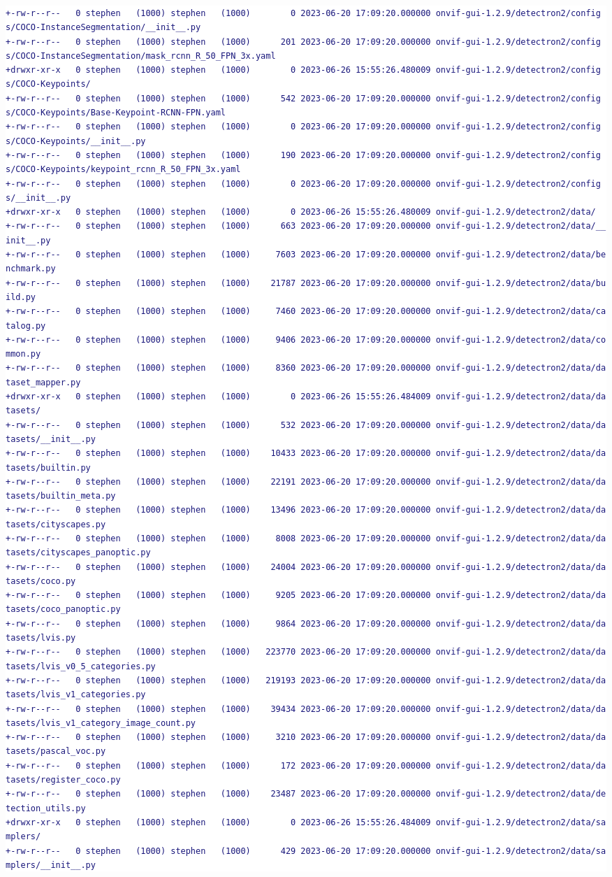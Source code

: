 ```diff
+-rw-r--r--   0 stephen   (1000) stephen   (1000)        0 2023-06-20 17:09:20.000000 onvif-gui-1.2.9/detectron2/configs/COCO-InstanceSegmentation/__init__.py
+-rw-r--r--   0 stephen   (1000) stephen   (1000)      201 2023-06-20 17:09:20.000000 onvif-gui-1.2.9/detectron2/configs/COCO-InstanceSegmentation/mask_rcnn_R_50_FPN_3x.yaml
+drwxr-xr-x   0 stephen   (1000) stephen   (1000)        0 2023-06-26 15:55:26.480009 onvif-gui-1.2.9/detectron2/configs/COCO-Keypoints/
+-rw-r--r--   0 stephen   (1000) stephen   (1000)      542 2023-06-20 17:09:20.000000 onvif-gui-1.2.9/detectron2/configs/COCO-Keypoints/Base-Keypoint-RCNN-FPN.yaml
+-rw-r--r--   0 stephen   (1000) stephen   (1000)        0 2023-06-20 17:09:20.000000 onvif-gui-1.2.9/detectron2/configs/COCO-Keypoints/__init__.py
+-rw-r--r--   0 stephen   (1000) stephen   (1000)      190 2023-06-20 17:09:20.000000 onvif-gui-1.2.9/detectron2/configs/COCO-Keypoints/keypoint_rcnn_R_50_FPN_3x.yaml
+-rw-r--r--   0 stephen   (1000) stephen   (1000)        0 2023-06-20 17:09:20.000000 onvif-gui-1.2.9/detectron2/configs/__init__.py
+drwxr-xr-x   0 stephen   (1000) stephen   (1000)        0 2023-06-26 15:55:26.480009 onvif-gui-1.2.9/detectron2/data/
+-rw-r--r--   0 stephen   (1000) stephen   (1000)      663 2023-06-20 17:09:20.000000 onvif-gui-1.2.9/detectron2/data/__init__.py
+-rw-r--r--   0 stephen   (1000) stephen   (1000)     7603 2023-06-20 17:09:20.000000 onvif-gui-1.2.9/detectron2/data/benchmark.py
+-rw-r--r--   0 stephen   (1000) stephen   (1000)    21787 2023-06-20 17:09:20.000000 onvif-gui-1.2.9/detectron2/data/build.py
+-rw-r--r--   0 stephen   (1000) stephen   (1000)     7460 2023-06-20 17:09:20.000000 onvif-gui-1.2.9/detectron2/data/catalog.py
+-rw-r--r--   0 stephen   (1000) stephen   (1000)     9406 2023-06-20 17:09:20.000000 onvif-gui-1.2.9/detectron2/data/common.py
+-rw-r--r--   0 stephen   (1000) stephen   (1000)     8360 2023-06-20 17:09:20.000000 onvif-gui-1.2.9/detectron2/data/dataset_mapper.py
+drwxr-xr-x   0 stephen   (1000) stephen   (1000)        0 2023-06-26 15:55:26.484009 onvif-gui-1.2.9/detectron2/data/datasets/
+-rw-r--r--   0 stephen   (1000) stephen   (1000)      532 2023-06-20 17:09:20.000000 onvif-gui-1.2.9/detectron2/data/datasets/__init__.py
+-rw-r--r--   0 stephen   (1000) stephen   (1000)    10433 2023-06-20 17:09:20.000000 onvif-gui-1.2.9/detectron2/data/datasets/builtin.py
+-rw-r--r--   0 stephen   (1000) stephen   (1000)    22191 2023-06-20 17:09:20.000000 onvif-gui-1.2.9/detectron2/data/datasets/builtin_meta.py
+-rw-r--r--   0 stephen   (1000) stephen   (1000)    13496 2023-06-20 17:09:20.000000 onvif-gui-1.2.9/detectron2/data/datasets/cityscapes.py
+-rw-r--r--   0 stephen   (1000) stephen   (1000)     8008 2023-06-20 17:09:20.000000 onvif-gui-1.2.9/detectron2/data/datasets/cityscapes_panoptic.py
+-rw-r--r--   0 stephen   (1000) stephen   (1000)    24004 2023-06-20 17:09:20.000000 onvif-gui-1.2.9/detectron2/data/datasets/coco.py
+-rw-r--r--   0 stephen   (1000) stephen   (1000)     9205 2023-06-20 17:09:20.000000 onvif-gui-1.2.9/detectron2/data/datasets/coco_panoptic.py
+-rw-r--r--   0 stephen   (1000) stephen   (1000)     9864 2023-06-20 17:09:20.000000 onvif-gui-1.2.9/detectron2/data/datasets/lvis.py
+-rw-r--r--   0 stephen   (1000) stephen   (1000)   223770 2023-06-20 17:09:20.000000 onvif-gui-1.2.9/detectron2/data/datasets/lvis_v0_5_categories.py
+-rw-r--r--   0 stephen   (1000) stephen   (1000)   219193 2023-06-20 17:09:20.000000 onvif-gui-1.2.9/detectron2/data/datasets/lvis_v1_categories.py
+-rw-r--r--   0 stephen   (1000) stephen   (1000)    39434 2023-06-20 17:09:20.000000 onvif-gui-1.2.9/detectron2/data/datasets/lvis_v1_category_image_count.py
+-rw-r--r--   0 stephen   (1000) stephen   (1000)     3210 2023-06-20 17:09:20.000000 onvif-gui-1.2.9/detectron2/data/datasets/pascal_voc.py
+-rw-r--r--   0 stephen   (1000) stephen   (1000)      172 2023-06-20 17:09:20.000000 onvif-gui-1.2.9/detectron2/data/datasets/register_coco.py
+-rw-r--r--   0 stephen   (1000) stephen   (1000)    23487 2023-06-20 17:09:20.000000 onvif-gui-1.2.9/detectron2/data/detection_utils.py
+drwxr-xr-x   0 stephen   (1000) stephen   (1000)        0 2023-06-26 15:55:26.484009 onvif-gui-1.2.9/detectron2/data/samplers/
+-rw-r--r--   0 stephen   (1000) stephen   (1000)      429 2023-06-20 17:09:20.000000 onvif-gui-1.2.9/detectron2/data/samplers/__init__.py
```